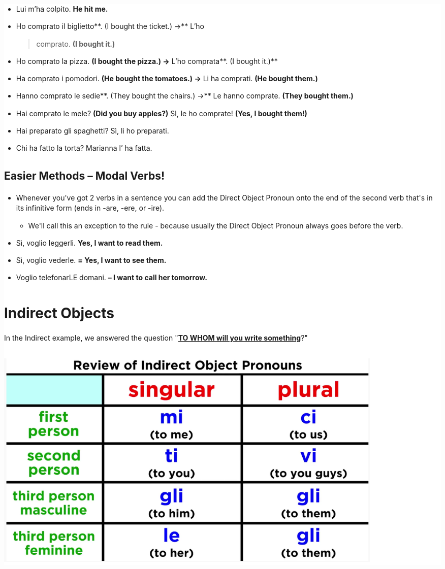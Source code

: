 -   Lui m’ha colpito. **He hit me.**

-   Ho comprato il biglietto**. (I bought the ticket.) →** L’ho
    > comprato. **(I bought it.)**

-   Ho comprato la pizza. **(I bought the pizza.) →** L’ho comprata**. (I bought it.)**

-   Ha comprato i pomodori. **(He bought the tomatoes.) →** Li ha comprati. **(He bought them.)**

-   Hanno comprato le sedie**. (They bought the chairs.) →** Le hanno comprate. **(They bought them.)**

-   Hai comprato le mele? **(Did you buy apples?)** Sì, le ho comprate! **(Yes, I bought them!)**

-   Hai preparato gli spaghetti? Sì, li ho preparati.

-   Chi ha fatto la torta? Marianna l’ ha fatta.

## Easier Methods – Modal Verbs! 

-   Whenever you've got 2 verbs in a sentence you can add the Direct Object Pronoun onto the end of the second verb that's in its infinitive form (ends in -are, -ere, or -ire).

    -   We'll call this an exception to the rule - because usually the Direct Object Pronoun always goes before the verb.

-   Sì, voglio leggerli. **Yes, I want to read them.**

-   Sì, voglio vederle. **= Yes, I want to see them.**

-   Voglio telefonarLE domani. **– I want to call her tomorrow.**

# Indirect Objects

In the Indirect example, we answered the question "**<u>TO WHOM will you
write something</u>**?"

## 

<img src="./media/image36.png" style="width:7.5in;height:4.18056in" />
